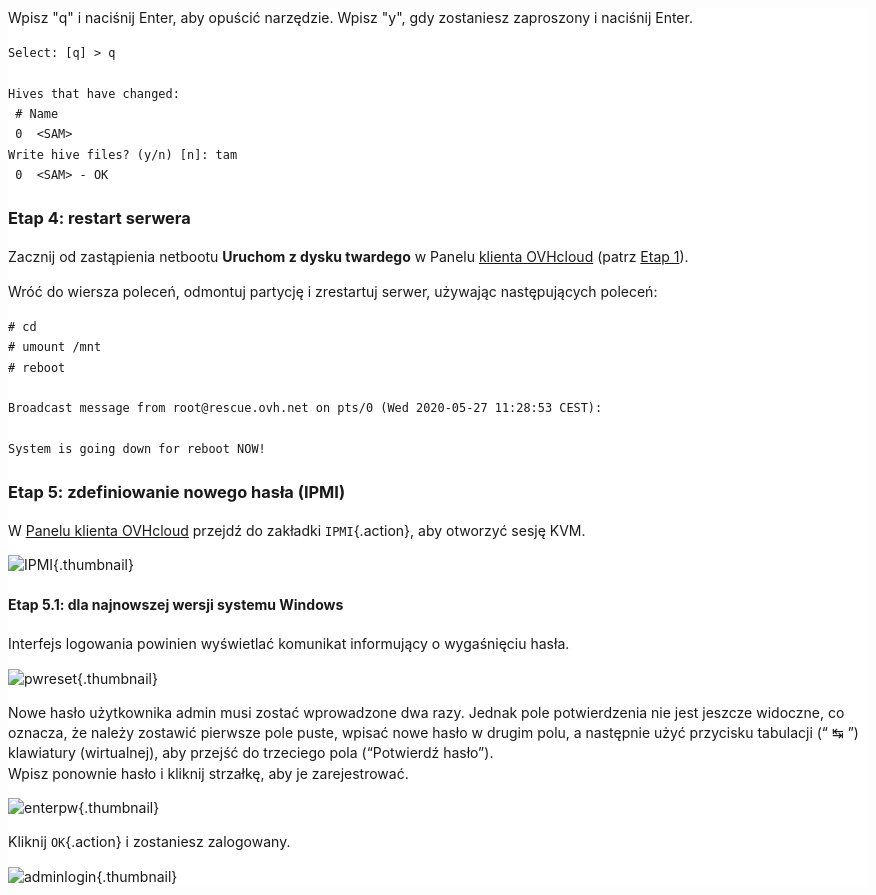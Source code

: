 Wpisz "q" i naciśnij Enter, aby opuścić narzędzie. Wpisz "y", gdy zostaniesz zaproszony i naciśnij Enter.

```
Select: [q] > q
 
Hives that have changed:
 # Name
 0  <SAM>
Write hive files? (y/n) [n]: tam
 0  <SAM> - OK
```

### Etap 4: restart serwera 

Zacznij od zastąpienia netbootu **Uruchom z dysku twardego** w Panelu [klienta OVHcloud](https://www.ovh.com/auth/?action=gotomanager&from=https://www.ovh.pl/&ovhSubsidiary=pl) (patrz [Etap 1](./#etap-1-restart-serwera-w-trybie-rescue)). 

Wróć do wiersza poleceń, odmontuj partycję i zrestartuj serwer, używając następujących poleceń:

```
# cd
# umount /mnt
# reboot

Broadcast message from root@rescue.ovh.net on pts/0 (Wed 2020-05-27 11:28:53 CEST):

System is going down for reboot NOW!
```

### Etap 5: zdefiniowanie nowego hasła (IPMI)

W [Panelu klienta OVHcloud](https://www.ovh.com/auth/?action=gotomanager&from=https://www.ovh.pl/&ovhSubsidiary=pl) przejdź do zakładki `IPMI`{.action}, aby otworzyć sesję KVM.

![IPMI](images/adminpw_win_03.png){.thumbnail}

#### Etap 5.1: dla najnowszej wersji systemu Windows

Interfejs logowania powinien wyświetlać komunikat informujący o wygaśnięciu hasła.

![pwreset](images/adminpw_win_04.png){.thumbnail}

Nowe hasło użytkownika admin musi zostać wprowadzone dwa razy. Jednak pole potwierdzenia nie jest jeszcze widoczne, co oznacza, że należy zostawić pierwsze pole puste, wpisać nowe hasło w drugim polu, a następnie użyć przycisku tabulacji (“ ↹ ”) klawiatury (wirtualnej), aby przejść do trzeciego pola (“Potwierdź hasło”).
<br>Wpisz ponownie hasło i kliknij strzałkę, aby je zarejestrować.

![enterpw](images/adminpw_win_05.png){.thumbnail}

Kliknij `OK`{.action} i zostaniesz zalogowany.

![adminlogin](images/adminpw_win_06.png){.thumbnail}
